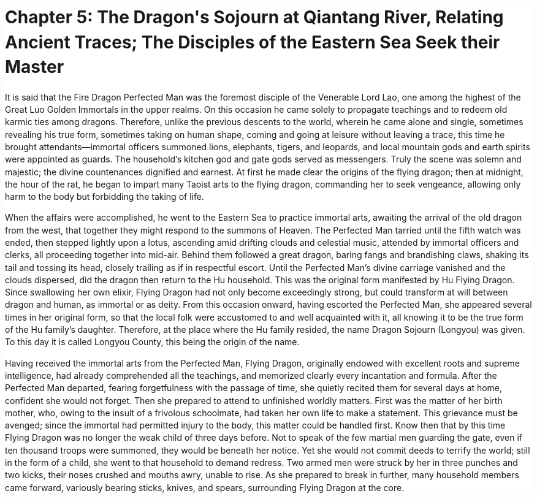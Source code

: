 # Chapter 5: The Dragon's Sojourn at Qiantang River, Relating Ancient Traces; The Disciples of the Eastern Sea Seek their Master

It is said that the Fire Dragon Perfected Man was the foremost disciple of the Venerable Lord Lao, one among the highest of the Great Luo Golden Immortals in the upper realms. On this occasion he came solely to propagate teachings and to redeem old karmic ties among dragons. Therefore, unlike the previous descents to the world, wherein he came alone and single, sometimes revealing his true form, sometimes taking on human shape, coming and going at leisure without leaving a trace, this time he brought attendants—immortal officers summoned lions, elephants, tigers, and leopards, and local mountain gods and earth spirits were appointed as guards. The household’s kitchen god and gate gods served as messengers. Truly the scene was solemn and majestic; the divine countenances dignified and earnest. At first he made clear the origins of the flying dragon; then at midnight, the hour of the rat, he began to impart many Taoist arts to the flying dragon, commanding her to seek vengeance, allowing only harm to the body but forbidding the taking of life.

When the affairs were accomplished, he went to the Eastern Sea to practice immortal arts, awaiting the arrival of the old dragon from the west, that together they might respond to the summons of Heaven. The Perfected Man tarried until the fifth watch was ended, then stepped lightly upon a lotus, ascending amid drifting clouds and celestial music, attended by immortal officers and clerks, all proceeding together into mid-air. Behind them followed a great dragon, baring fangs and brandishing claws, shaking its tail and tossing its head, closely trailing as if in respectful escort. Until the Perfected Man’s divine carriage vanished and the clouds dispersed, did the dragon then return to the Hu household. This was the original form manifested by Hu Flying Dragon. Since swallowing her own elixir, Flying Dragon had not only become exceedingly strong, but could transform at will between dragon and human, as immortal or as deity. From this occasion onward, having escorted the Perfected Man, she appeared several times in her original form, so that the local folk were accustomed to and well acquainted with it, all knowing it to be the true form of the Hu family’s daughter. Therefore, at the place where the Hu family resided, the name Dragon Sojourn (Longyou) was given. To this day it is called Longyou County, this being the origin of the name.

Having received the immortal arts from the Perfected Man, Flying Dragon, originally endowed with excellent roots and supreme intelligence, had already comprehended all the teachings, and memorized clearly every incantation and formula. After the Perfected Man departed, fearing forgetfulness with the passage of time, she quietly recited them for several days at home, confident she would not forget. Then she prepared to attend to unfinished worldly matters. First was the matter of her birth mother, who, owing to the insult of a frivolous schoolmate, had taken her own life to make a statement. This grievance must be avenged; since the immortal had permitted injury to the body, this matter could be handled first. Know then that by this time Flying Dragon was no longer the weak child of three days before. Not to speak of the few martial men guarding the gate, even if ten thousand troops were summoned, they would be beneath her notice. Yet she would not commit deeds to terrify the world; still in the form of a child, she went to that household to demand redress. Two armed men were struck by her in three punches and two kicks, their noses crushed and mouths awry, unable to rise. As she prepared to break in further, many household members came forward, variously bearing sticks, knives, and spears, surrounding Flying Dragon at the core.

